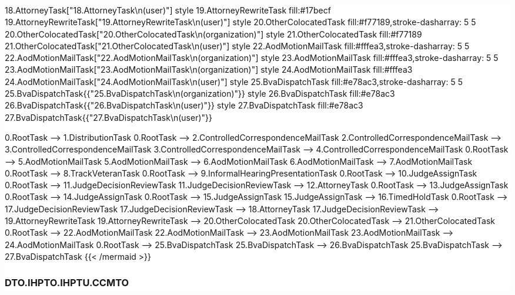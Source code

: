  18.AttorneyTask["18.AttorneyTask\n(user)"]
style 19.AttorneyRewriteTask fill:#17becf
  19.AttorneyRewriteTask["19.AttorneyRewriteTask\n(user)"]
style 20.OtherColocatedTask fill:#f77189,stroke-dasharray: 5 5
  20.OtherColocatedTask["20.OtherColocatedTask\n(organization)"]
style 21.OtherColocatedTask fill:#f77189
  21.OtherColocatedTask["21.OtherColocatedTask\n(user)"]
style 22.AodMotionMailTask fill:#fffea3,stroke-dasharray: 5 5
  22.AodMotionMailTask["22.AodMotionMailTask\n(organization)"]
style 23.AodMotionMailTask fill:#fffea3,stroke-dasharray: 5 5
  23.AodMotionMailTask["23.AodMotionMailTask\n(organization)"]
style 24.AodMotionMailTask fill:#fffea3
  24.AodMotionMailTask["24.AodMotionMailTask\n(user)"]
style 25.BvaDispatchTask fill:#e78ac3,stroke-dasharray: 5 5
  25.BvaDispatchTask{{"25.BvaDispatchTask\n(organization)"}}
style 26.BvaDispatchTask fill:#e78ac3
  26.BvaDispatchTask{{"26.BvaDispatchTask\n(user)"}}
style 27.BvaDispatchTask fill:#e78ac3
  27.BvaDispatchTask{{"27.BvaDispatchTask\n(user)"}}

0.RootTask --> 1.DistributionTask
0.RootTask --> 2.ControlledCorrespondenceMailTask
2.ControlledCorrespondenceMailTask --> 3.ControlledCorrespondenceMailTask
3.ControlledCorrespondenceMailTask --> 4.ControlledCorrespondenceMailTask
0.RootTask --> 5.AodMotionMailTask
5.AodMotionMailTask --> 6.AodMotionMailTask
6.AodMotionMailTask --> 7.AodMotionMailTask
0.RootTask --> 8.TrackVeteranTask
0.RootTask --> 9.InformalHearingPresentationTask
0.RootTask --> 10.JudgeAssignTask
0.RootTask --> 11.JudgeDecisionReviewTask
11.JudgeDecisionReviewTask --> 12.AttorneyTask
0.RootTask --> 13.JudgeAssignTask
0.RootTask --> 14.JudgeAssignTask
0.RootTask --> 15.JudgeAssignTask
15.JudgeAssignTask --> 16.TimedHoldTask
0.RootTask --> 17.JudgeDecisionReviewTask
17.JudgeDecisionReviewTask --> 18.AttorneyTask
17.JudgeDecisionReviewTask --> 19.AttorneyRewriteTask
19.AttorneyRewriteTask --> 20.OtherColocatedTask
20.OtherColocatedTask --> 21.OtherColocatedTask
0.RootTask --> 22.AodMotionMailTask
22.AodMotionMailTask --> 23.AodMotionMailTask
23.AodMotionMailTask --> 24.AodMotionMailTask
0.RootTask --> 25.BvaDispatchTask
25.BvaDispatchTask --> 26.BvaDispatchTask
25.BvaDispatchTask --> 27.BvaDispatchTask
{{< /mermaid >}}


### DTO.IHPTO.IHPTU.CCMTO
